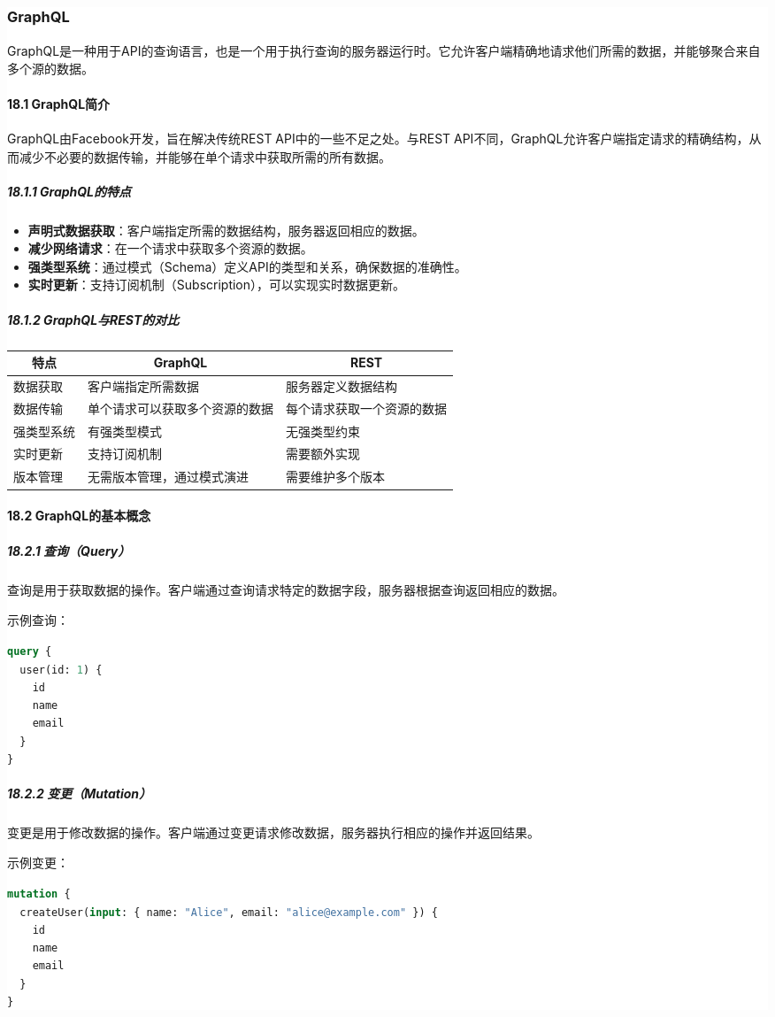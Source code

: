 ### GraphQL

GraphQL是一种用于API的查询语言，也是一个用于执行查询的服务器运行时。它允许客户端精确地请求他们所需的数据，并能够聚合来自多个源的数据。

#### 18.1 GraphQL简介

GraphQL由Facebook开发，旨在解决传统REST API中的一些不足之处。与REST API不同，GraphQL允许客户端指定请求的精确结构，从而减少不必要的数据传输，并能够在单个请求中获取所需的所有数据。

##### 18.1.1 GraphQL的特点

- **声明式数据获取**：客户端指定所需的数据结构，服务器返回相应的数据。
- **减少网络请求**：在一个请求中获取多个资源的数据。
- **强类型系统**：通过模式（Schema）定义API的类型和关系，确保数据的准确性。
- **实时更新**：支持订阅机制（Subscription），可以实现实时数据更新。

##### 18.1.2 GraphQL与REST的对比

| 特点           | GraphQL                                 | REST                     |
| -------------- | --------------------------------------- | ------------------------ |
| 数据获取       | 客户端指定所需数据                       | 服务器定义数据结构       |
| 数据传输       | 单个请求可以获取多个资源的数据           | 每个请求获取一个资源的数据 |
| 强类型系统     | 有强类型模式                             | 无强类型约束             |
| 实时更新       | 支持订阅机制                             | 需要额外实现             |
| 版本管理       | 无需版本管理，通过模式演进               | 需要维护多个版本         |

#### 18.2 GraphQL的基本概念

##### 18.2.1 查询（Query）

查询是用于获取数据的操作。客户端通过查询请求特定的数据字段，服务器根据查询返回相应的数据。

示例查询：
```graphql
query {
  user(id: 1) {
    id
    name
    email
  }
}
```

##### 18.2.2 变更（Mutation）

变更是用于修改数据的操作。客户端通过变更请求修改数据，服务器执行相应的操作并返回结果。

示例变更：
```graphql
mutation {
  createUser(input: { name: "Alice", email: "alice@example.com" }) {
    id
    name
    email
  }
}
```

